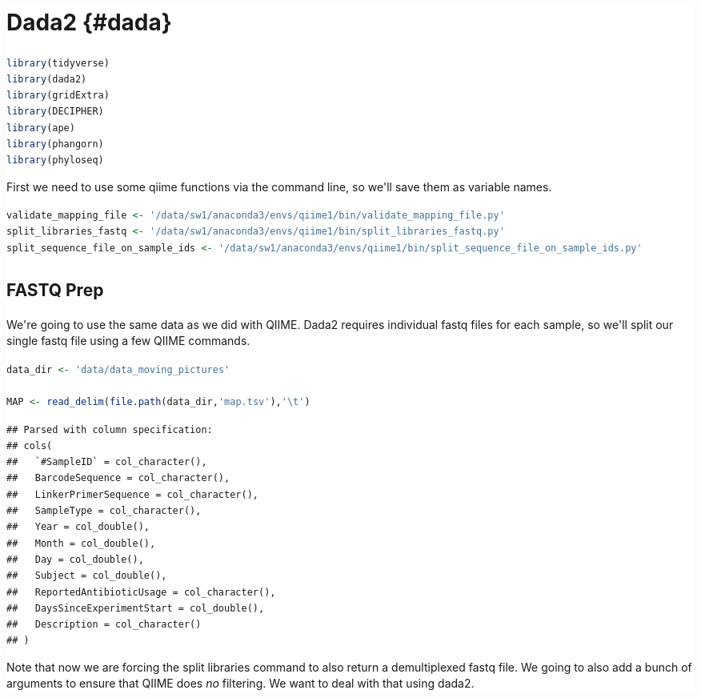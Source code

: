 
# Dada2 {#dada}


```r
library(tidyverse)
library(dada2)
library(gridExtra)
library(DECIPHER)
library(ape)
library(phangorn)
library(phyloseq)
```

First we need to use some qiime functions via the command line, so we'll save them as variable names.


```r
validate_mapping_file <- '/data/sw1/anaconda3/envs/qiime1/bin/validate_mapping_file.py'
split_libraries_fastq <- '/data/sw1/anaconda3/envs/qiime1/bin/split_libraries_fastq.py'
split_sequence_file_on_sample_ids <- '/data/sw1/anaconda3/envs/qiime1/bin/split_sequence_file_on_sample_ids.py'
```

## FASTQ Prep

We're going to use the same data as we did with QIIME. Dada2 requires individual fastq files for each sample, so we'll split our single fastq file using a few QIIME commands.


```r
data_dir <- 'data/data_moving_pictures'

MAP <- read_delim(file.path(data_dir,'map.tsv'),'\t')
```

```
## Parsed with column specification:
## cols(
##   `#SampleID` = col_character(),
##   BarcodeSequence = col_character(),
##   LinkerPrimerSequence = col_character(),
##   SampleType = col_character(),
##   Year = col_double(),
##   Month = col_double(),
##   Day = col_double(),
##   Subject = col_double(),
##   ReportedAntibioticUsage = col_character(),
##   DaysSinceExperimentStart = col_double(),
##   Description = col_character()
## )
```

Note that now we are forcing the split libraries command to also return a demultiplexed fastq file. We going to also add a bunch of arguments to ensure that QIIME does *no* filtering. We want to deal with that using dada2.

